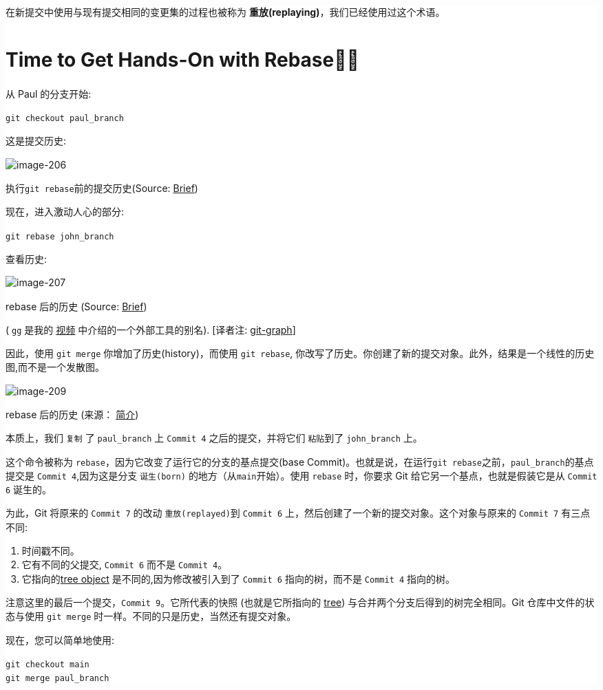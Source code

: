 在新提交中使用与现有提交相同的变更集的过程也被称为 **重放(replaying)**，我们已经使用过这个术语。

# **Time to Get Hands-On with Rebase🙌🏻**

从 Paul 的分支开始:

```shell
git checkout paul_branch
```

这是提交历史:

![image-206](https://www.freecodecamp.org/news/content/images/2023/06/image-206.png)

执行`git rebase`前的提交历史(Source: [Brief](https://youtu.be/3VFsitGUB3s))

现在，进入激动人心的部分:

```shell
git rebase john_branch
```

查看历史:

![image-207](https://www.freecodecamp.org/news/content/images/2023/06/image-207.png)

rebase 后的历史 (Source: [Brief](https://youtu.be/3VFsitGUB3s))

( `gg` 是我的 [视频](https://youtu.be/3VFsitGUB3s) 中介绍的一个外部工具的别名). [译者注: [git-graph](https://github.com/mlange-42/git-graph)]

因此，使用 `git merge` 你增加了历史(history)，而使用 `git rebase`, 你改写了历史。你创建了新的提交对象。此外，结果是一个线性的历史图,而不是一个发散图。

![image-209](https://www.freecodecamp.org/news/content/images/2023/06/image-209.png)

rebase 后的历史 (来源： [简介](https://youtu.be/3VFsitGUB3s))

本质上，我们 `复制` 了 `paul_branch` 上 `Commit 4` 之后的提交，并将它们 `粘贴`到了 `john_branch` 上。

这个命令被称为 `rebase`，因为它改变了运行它的分支的基点提交(base Commit)。也就是说，在运行`git rebase`之前，`paul_branch`的基点提交是 `Commit 4`,因为这是分支 `诞生(born)` 的地方（从`main`开始）。使用 `rebase` 时，你要求 Git 给它另一个基点，也就是假装它是从 `Commit 6` 诞生的。

为此，Git 将原来的 `Commit 7` 的改动 `重放(replayed)`到 `Commit 6` 上，然后创建了一个新的提交对象。这个对象与原来的 `Commit 7` 有三点不同:

1. 时间戳不同。
2. 它有不同的父提交, `Commit 6` 而不是 `Commit 4`。
3. 它指向的[tree object](https://www.freecodecamp.org/news/git-internals-objects-branches-create-repo/) 是不同的,因为修改被引入到了 `Commit 6` 指向的树，而不是 `Commit 4` 指向的树。

注意这里的最后一个提交，`Commit 9`。它所代表的快照 (也就是它所指向的 [tree](https://www.freecodecamp.org/news/git-internals-objects-branches-create-repo/)) 与合并两个分支后得到的树完全相同。Git 仓库中文件的状态与使用 `git merge` 时一样。不同的只是历史，当然还有提交对象。

现在，您可以简单地使用:

```shell
git checkout main
git merge paul_branch
```

